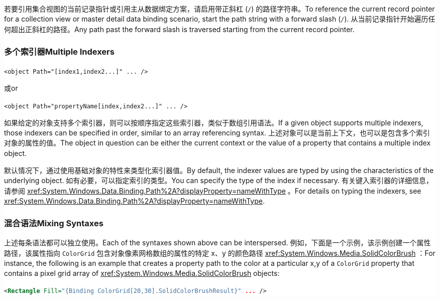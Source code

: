 <span data-ttu-id="b62c5-157">若要引用集合视图的当前记录指针或引用主从数据绑定方案，请启用带正斜杠 (`/`) 的路径字符串。</span><span class="sxs-lookup"><span data-stu-id="b62c5-157">To reference the current record pointer for a collection view or master detail data binding scenario, start the path string with a forward slash (`/`).</span></span> <span data-ttu-id="b62c5-158">从当前记录指针开始遍历任何超出正斜杠的路径。</span><span class="sxs-lookup"><span data-stu-id="b62c5-158">Any path past the forward slash is traversed starting from the current record pointer.</span></span>

### <a name="multiple-indexers"></a><span data-ttu-id="b62c5-159">多个索引器</span><span class="sxs-lookup"><span data-stu-id="b62c5-159">Multiple Indexers</span></span>

```xaml
<object Path="[index1,index2...]" ... />
```

<span data-ttu-id="b62c5-160">或</span><span class="sxs-lookup"><span data-stu-id="b62c5-160">or</span></span>

```xaml
<object Path="propertyName[index,index2...]" ... />
```

<span data-ttu-id="b62c5-161">如果给定的对象支持多个索引器，则可以按顺序指定这些索引器，类似于数组引用语法。</span><span class="sxs-lookup"><span data-stu-id="b62c5-161">If a given object supports multiple indexers, those indexers can be specified in order, similar to an array referencing syntax.</span></span> <span data-ttu-id="b62c5-162">上述对象可以是当前上下文，也可以是包含多个索引对象的属性的值。</span><span class="sxs-lookup"><span data-stu-id="b62c5-162">The object in question can be either the current context or the value of a property that contains a multiple index object.</span></span>

<span data-ttu-id="b62c5-163">默认情况下，通过使用基础对象的特性来类型化索引器值。</span><span class="sxs-lookup"><span data-stu-id="b62c5-163">By default, the indexer values are typed by using the characteristics of the underlying object.</span></span> <span data-ttu-id="b62c5-164">如有必要，可以指定索引的类型。</span><span class="sxs-lookup"><span data-stu-id="b62c5-164">You can specify the type of the index if necessary.</span></span> <span data-ttu-id="b62c5-165">有关键入索引器的详细信息，请参阅 <xref:System.Windows.Data.Binding.Path%2A?displayProperty=nameWithType> 。</span><span class="sxs-lookup"><span data-stu-id="b62c5-165">For details on typing the indexers, see <xref:System.Windows.Data.Binding.Path%2A?displayProperty=nameWithType>.</span></span>

<a name="mixing"></a>

### <a name="mixing-syntaxes"></a><span data-ttu-id="b62c5-166">混合语法</span><span class="sxs-lookup"><span data-stu-id="b62c5-166">Mixing Syntaxes</span></span>

<span data-ttu-id="b62c5-167">上述每条语法都可以独立使用。</span><span class="sxs-lookup"><span data-stu-id="b62c5-167">Each of the syntaxes shown above can be interspersed.</span></span> <span data-ttu-id="b62c5-168">例如，下面是一个示例，该示例创建一个属性路径，该属性指向 `ColorGrid` 包含对象像素网格数组的属性的特定 x、y 的颜色路径 <xref:System.Windows.Media.SolidColorBrush> ：</span><span class="sxs-lookup"><span data-stu-id="b62c5-168">For instance, the following is an example that creates a property path to the color at a particular x,y of a `ColorGrid` property that contains a pixel grid array of <xref:System.Windows.Media.SolidColorBrush> objects:</span></span>

```xml
<Rectangle Fill="{Binding ColorGrid[20,30].SolidColorBrushResult}" ... />
```
